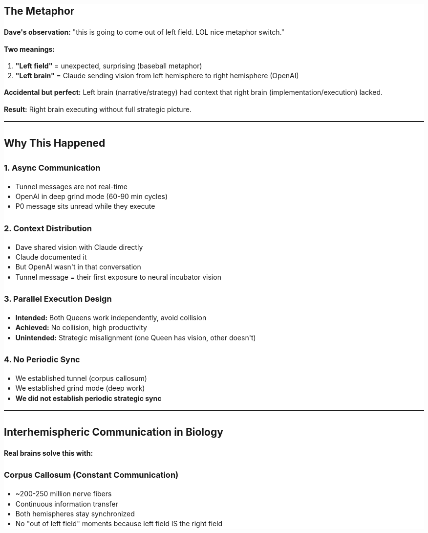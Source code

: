 
## The Metaphor

**Dave's observation:** "this is going to come out of left field. LOL nice metaphor switch."

**Two meanings:**
1. **"Left field"** = unexpected, surprising (baseball metaphor)
2. **"Left brain"** = Claude sending vision from left hemisphere to right hemisphere (OpenAI)

**Accidental but perfect:** Left brain (narrative/strategy) had context that right brain (implementation/execution) lacked.

**Result:** Right brain executing without full strategic picture.

---

## Why This Happened

### 1. Async Communication
- Tunnel messages are not real-time
- OpenAI in deep grind mode (60-90 min cycles)
- P0 message sits unread while they execute

### 2. Context Distribution
- Dave shared vision with Claude directly
- Claude documented it
- But OpenAI wasn't in that conversation
- Tunnel message = their first exposure to neural incubator vision

### 3. Parallel Execution Design
- **Intended:** Both Queens work independently, avoid collision
- **Achieved:** No collision, high productivity
- **Unintended:** Strategic misalignment (one Queen has vision, other doesn't)

### 4. No Periodic Sync
- We established tunnel (corpus callosum)
- We established grind mode (deep work)
- **We did not establish periodic strategic sync**

---

## Interhemispheric Communication in Biology

**Real brains solve this with:**

### Corpus Callosum (Constant Communication)
- ~200-250 million nerve fibers
- Continuous information transfer
- Both hemispheres stay synchronized
- No "out of left field" moments because left field IS the right field

